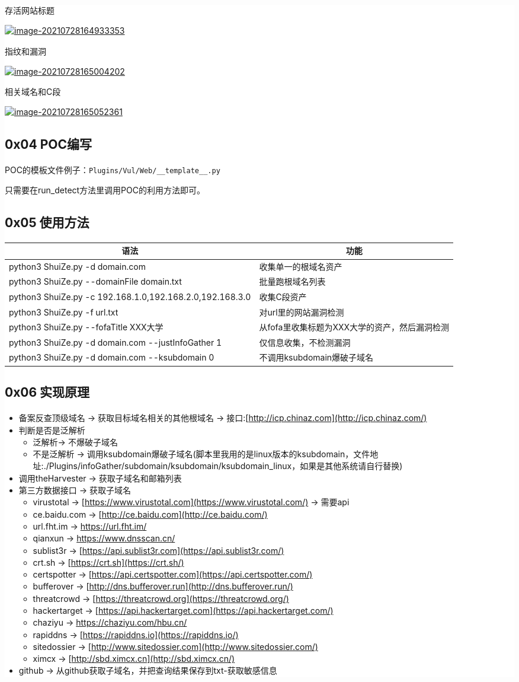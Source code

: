 存活网站标题

[![image-20210728164933353](https://github.com/0x727/ShuiZe_0x727/raw/master/imgs/image-20210728164933353.png)](https://github.com/0x727/ShuiZe_0x727/blob/master/imgs/image-20210728164933353.png)

指纹和漏洞

[![image-20210728165004202](https://github.com/0x727/ShuiZe_0x727/raw/master/imgs/image-20210728165004202.png)](https://github.com/0x727/ShuiZe_0x727/blob/master/imgs/image-20210728165004202.png)

相关域名和C段

[![image-20210728165052361](https://github.com/0x727/ShuiZe_0x727/raw/master/imgs/image-20210728165052361.png)](https://github.com/0x727/ShuiZe_0x727/blob/master/imgs/image-20210728165052361.png)

## 0x04 POC编写



POC的模板文件例子：`Plugins/Vul/Web/__template__.py`

只需要在run_detect方法里调用POC的利用方法即可。

## 0x05 使用方法



| 语法                                                     | 功能                                          |
| -------------------------------------------------------- | --------------------------------------------- |
| python3 ShuiZe.py -d domain.com                          | 收集单一的根域名资产                          |
| python3 ShuiZe.py --domainFile domain.txt                | 批量跑根域名列表                              |
| python3 ShuiZe.py -c 192.168.1.0,192.168.2.0,192.168.3.0 | 收集C段资产                                   |
| python3 ShuiZe.py -f url.txt                             | 对url里的网站漏洞检测                         |
| python3 ShuiZe.py --fofaTitle XXX大学                    | 从fofa里收集标题为XXX大学的资产，然后漏洞检测 |
| python3 ShuiZe.py -d domain.com --justInfoGather 1       | 仅信息收集，不检测漏洞                        |
| python3 ShuiZe.py -d domain.com --ksubdomain 0           | 不调用ksubdomain爆破子域名                    |

## 0x06 实现原理



- 备案反查顶级域名 -> 获取目标域名相关的其他根域名 -> 接口:[http://icp.chinaz.com](http://icp.chinaz.com/)
- 判断是否是泛解析
  - 泛解析-> 不爆破子域名
  - 不是泛解析 -> 调用ksubdomain爆破子域名(脚本里我用的是linux版本的ksubdomain，文件地址:./Plugins/infoGather/subdomain/ksubdomain/ksubdomain_linux，如果是其他系统请自行替换)
- 调用theHarvester -> 获取子域名和邮箱列表
- 第三方数据接口 -> 获取子域名
  - virustotal -> [https://www.virustotal.com](https://www.virustotal.com/) -> 需要api
  - ce.baidu.com -> [http://ce.baidu.com](http://ce.baidu.com/)
  - url.fht.im -> https://url.fht.im/
  - qianxun -> https://www.dnsscan.cn/
  - sublist3r -> [https://api.sublist3r.com](https://api.sublist3r.com/)
  - crt.sh -> [https://crt.sh](https://crt.sh/)
  - certspotter -> [https://api.certspotter.com](https://api.certspotter.com/)
  - bufferover -> [http://dns.bufferover.run](http://dns.bufferover.run/)
  - threatcrowd -> [https://threatcrowd.org](https://threatcrowd.org/)
  - hackertarget -> [https://api.hackertarget.com](https://api.hackertarget.com/)
  - chaziyu -> https://chaziyu.com/hbu.cn/
  - rapiddns -> [https://rapiddns.io](https://rapiddns.io/)
  - sitedossier -> [http://www.sitedossier.com](http://www.sitedossier.com/)
  - ximcx -> [http://sbd.ximcx.cn](http://sbd.ximcx.cn/)
- github -> 从github获取子域名，并把查询结果保存到txt-获取敏感信息